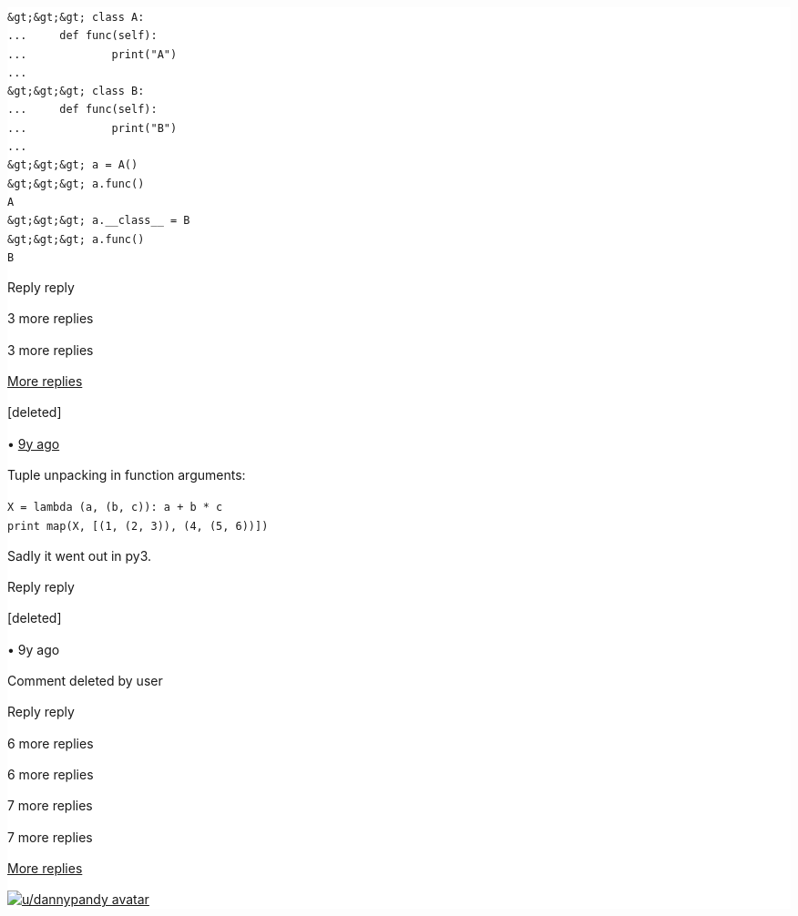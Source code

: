 ```
&gt;&gt;&gt; class A:
...     def func(self):
...             print("A")
... 
&gt;&gt;&gt; class B:
...     def func(self):
...             print("B")
... 
&gt;&gt;&gt; a = A()
&gt;&gt;&gt; a.func()
A
&gt;&gt;&gt; a.__class__ = B
&gt;&gt;&gt; a.func()
B
```

Reply reply 

3 more replies

3 more replies

[More replies](https://www.reddit.com/r/Python/comments/4oje6w/comment/d4df0bb/)

\[deleted\]

• [9y ago](https://www.reddit.com/r/Python/comments/4oje6w/comment/d4d791d/)

Tuple unpacking in function arguments:

```
X = lambda (a, (b, c)): a + b * c
print map(X, [(1, (2, 3)), (4, (5, 6))])
```

Sadly it went out in py3.

Reply reply

\[deleted\]

• 9y ago

Comment deleted by user

Reply reply

6 more replies

6 more replies

7 more replies

7 more replies

[More replies](https://www.reddit.com/r/Python/comments/4oje6w/comment/d4d791d/)

[![u/dannypandy avatar](https://www.redditstatic.com/avatars/defaults/v2/avatar_default_0.png)](https://www.reddit.com/user/dannypandy/)
